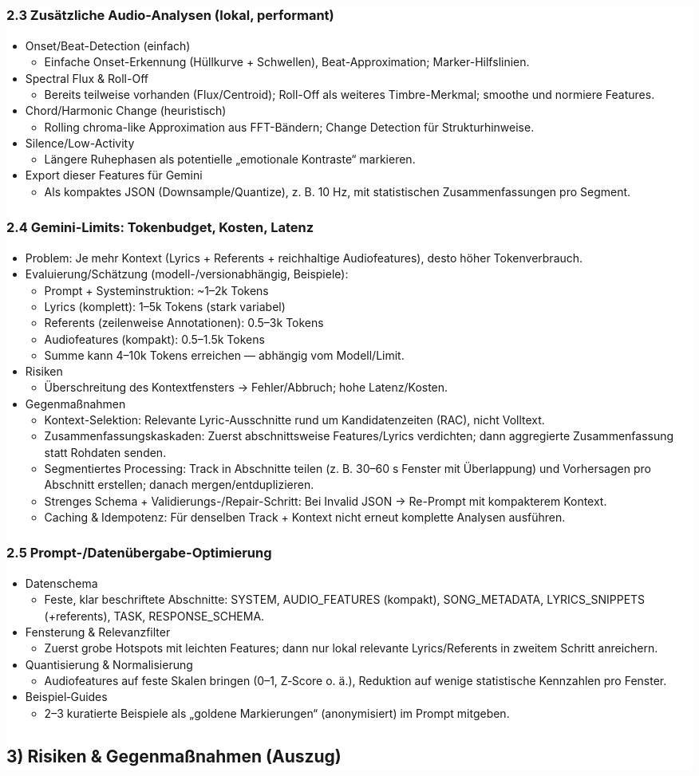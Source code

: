 ### 2.3 Zusätzliche Audio-Analysen (lokal, performant)

- Onset/Beat-Detection (einfach)
  - Einfache Onset-Erkennung (Hüllkurve + Schwellen), Beat-Approximation; Marker-Hilfslinien.
- Spectral Flux & Roll-Off
  - Bereits teilweise vorhanden (Flux/Centroid); Roll-Off als weiteres Timbre-Merkmal; smoothe und normiere Features.
- Chord/Harmonic Change (heuristisch)
  - Rolling chroma-like Approximation aus FFT-Bändern; Change Detection für Strukturhinweise.
- Silence/Low-Activity
  - Längere Ruhephasen als potentielle „emotionale Kontraste“ markieren.
- Export dieser Features für Gemini
  - Als kompaktes JSON (Downsample/Quantize), z. B. 10 Hz, mit statistischen Zusammenfassungen pro Segment.

### 2.4 Gemini-Limits: Tokenbudget, Kosten, Latenz

- Problem: Je mehr Kontext (Lyrics + Referents + reichhaltige Audiofeatures), desto höher Tokenverbrauch.
- Evaluierung/Schätzung (modell-/versionabhängig, Beispiele):
  - Prompt + Systeminstruktion: ~1–2k Tokens
  - Lyrics (komplett): 1–5k Tokens (stark variabel)
  - Referents (zeilenweise Annotationen): 0.5–3k Tokens
  - Audiofeatures (kompakt): 0.5–1.5k Tokens
  - Summe kann 4–10k Tokens erreichen — abhängig vom Modell/Limit.
- Risiken
  - Überschreitung des Kontextfensters → Fehler/Abbruch; hohe Latenz/Kosten.
- Gegenmaßnahmen
  - Kontext-Selektion: Relevante Lyric-Ausschnitte rund um Kandidatenzeiten (RAC), nicht Volltext.
  - Zusammenfassungskaskaden: Zuerst abschnittsweise Features/Lyrics verdichten; dann aggregierte Zusammenfassung statt Rohdaten senden.
  - Segmentiertes Processing: Track in Abschnitte teilen (z. B. 30–60 s Fenster mit Überlappung) und Vorhersagen pro Abschnitt erstellen; danach mergen/entduplizieren.
  - Strenges Schema + Validierungs-/Repair-Schritt: Bei Invalid JSON → Re-Prompt mit kompakterem Kontext.
  - Caching & Idempotenz: Für denselben Track + Kontext nicht erneut komplette Analysen ausführen.

### 2.5 Prompt-/Datenübergabe-Optimierung

- Datenschema
  - Feste, klar beschriftete Abschnitte: SYSTEM, AUDIO_FEATURES (kompakt), SONG_METADATA, LYRICS_SNIPPETS (+referents), TASK, RESPONSE_SCHEMA.
- Fensterung & Relevanzfilter
  - Zuerst grobe Hotspots mit leichten Features; dann nur lokal relevante Lyrics/Referents in zweitem Schritt anreichern.
- Quantisierung & Normalisierung
  - Audiofeatures auf feste Skalen bringen (0–1, Z‑Score o. ä.), Reduktion auf wenige statistische Kennzahlen pro Fenster.
- Beispiel‑Guides
  - 2–3 kuratierte Beispiele als „goldene Markierungen“ (anonymisiert) im Prompt mitgeben.

## 3) Risiken & Gegenmaßnahmen (Auszug)
